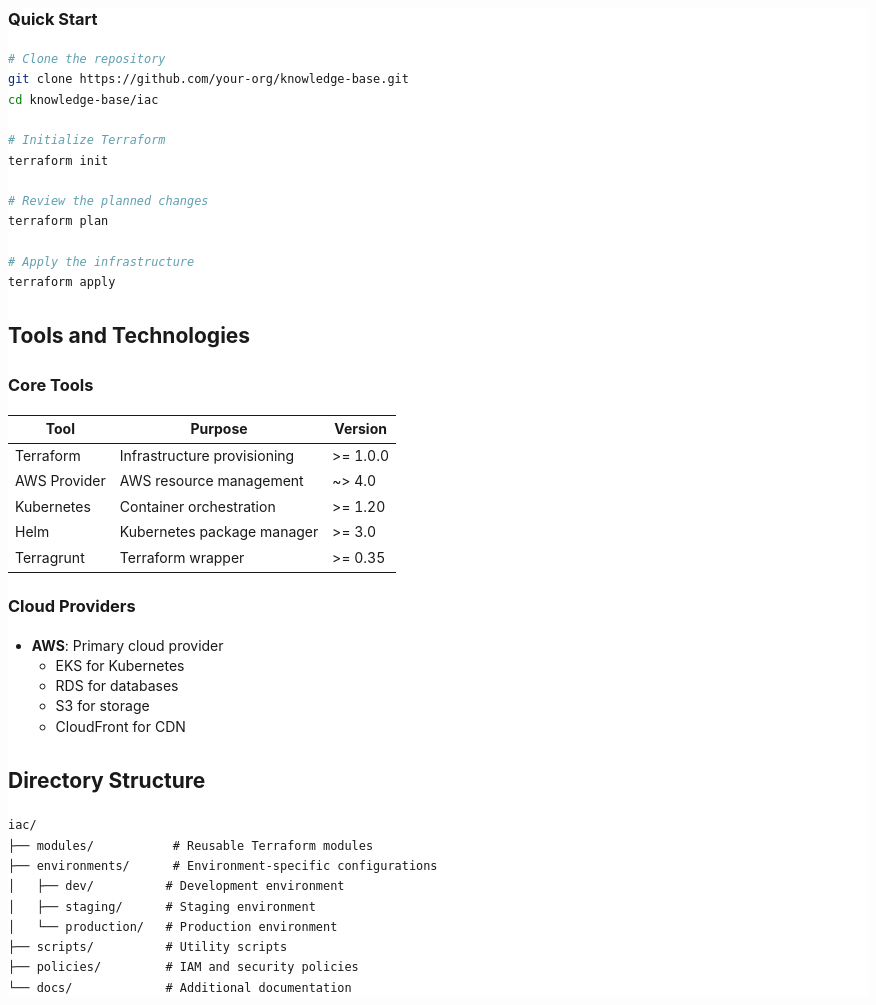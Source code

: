 ### Quick Start

```bash
# Clone the repository
git clone https://github.com/your-org/knowledge-base.git
cd knowledge-base/iac

# Initialize Terraform
terraform init

# Review the planned changes
terraform plan

# Apply the infrastructure
terraform apply
```

## Tools and Technologies

### Core Tools

| Tool | Purpose | Version |
|------|---------|---------|
| Terraform | Infrastructure provisioning | >= 1.0.0 |
| AWS Provider | AWS resource management | ~> 4.0 |
| Kubernetes | Container orchestration | >= 1.20 |
| Helm | Kubernetes package manager | >= 3.0 |
| Terragrunt | Terraform wrapper | >= 0.35 |

### Cloud Providers

- **AWS**: Primary cloud provider
  - EKS for Kubernetes
  - RDS for databases
  - S3 for storage
  - CloudFront for CDN

## Directory Structure

```
iac/
├── modules/           # Reusable Terraform modules
├── environments/      # Environment-specific configurations
│   ├── dev/          # Development environment
│   ├── staging/      # Staging environment
│   └── production/   # Production environment
├── scripts/          # Utility scripts
├── policies/         # IAM and security policies
└── docs/             # Additional documentation
```
